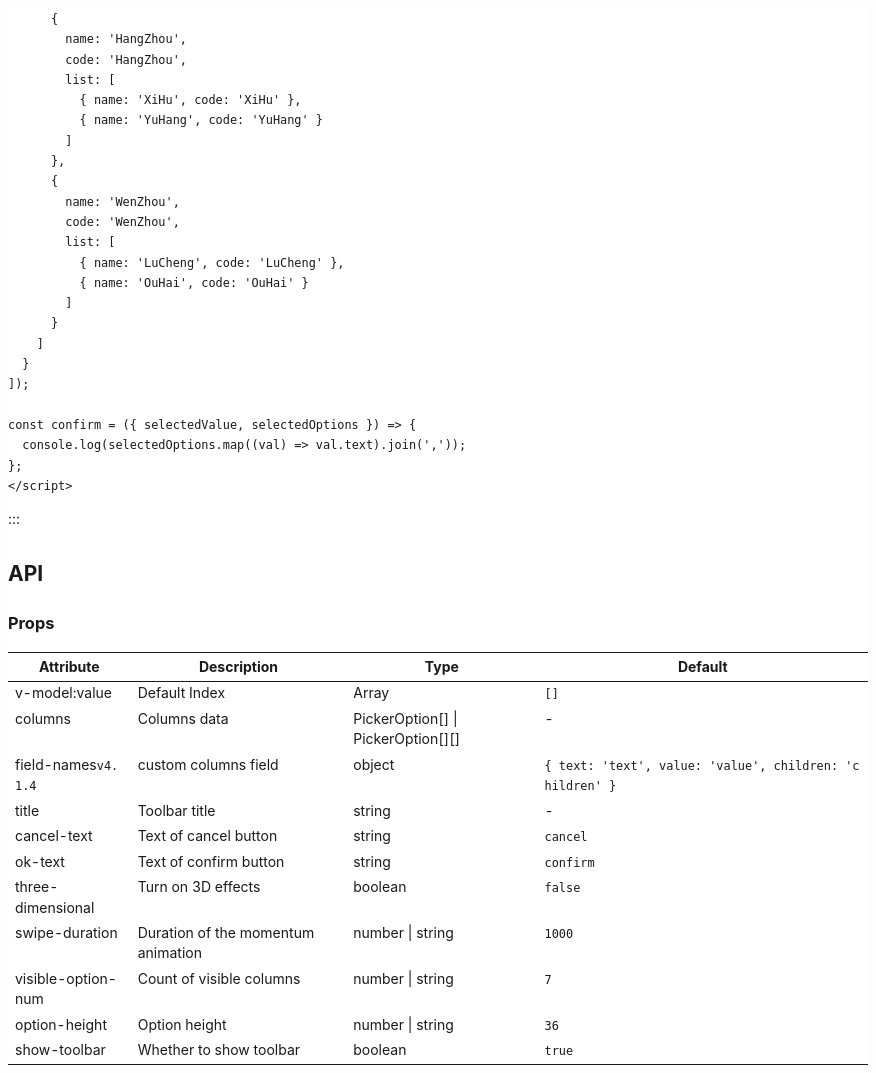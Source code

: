 ```vue
      {
        name: 'HangZhou',
        code: 'HangZhou',
        list: [
          { name: 'XiHu', code: 'XiHu' },
          { name: 'YuHang', code: 'YuHang' }
        ]
      },
      {
        name: 'WenZhou',
        code: 'WenZhou',
        list: [
          { name: 'LuCheng', code: 'LuCheng' },
          { name: 'OuHai', code: 'OuHai' }
        ]
      }
    ]
  }
]);

const confirm = ({ selectedValue, selectedOptions }) => {
  console.log(selectedOptions.map((val) => val.text).join(','));
};
</script>
```

:::

## API

### Props

| Attribute           | Description                        | Type                               | Default                                                  |
| ------------------- | ---------------------------------- | ---------------------------------- | -------------------------------------------------------- |
| v-model:value       | Default Index                      | Array                              | `[]`                                                     |
| columns             | Columns data                       | PickerOption[] \| PickerOption[][] | -                                                        |
| field-names`v4.1.4` | custom columns field               | object                             | `{ text: 'text', value: 'value', children: 'children' }` |
| title               | Toolbar title                      | string                             | -                                                        |
| cancel-text         | Text of cancel button              | string                             | `cancel`                                                 |
| ok-text             | Text of confirm button             | string                             | `confirm`                                                |
| three-dimensional   | Turn on 3D effects                 | boolean                            | `false`                                                  |
| swipe-duration      | Duration of the momentum animation | number \| string                   | `1000`                                                   |
| visible-option-num  | Count of visible columns           | number \| string                   | `7`                                                      |
| option-height       | Option height                      | number \| string                   | `36`                                                     |
| show-toolbar        | Whether to show toolbar            | boolean                            | `true`                                                   |

